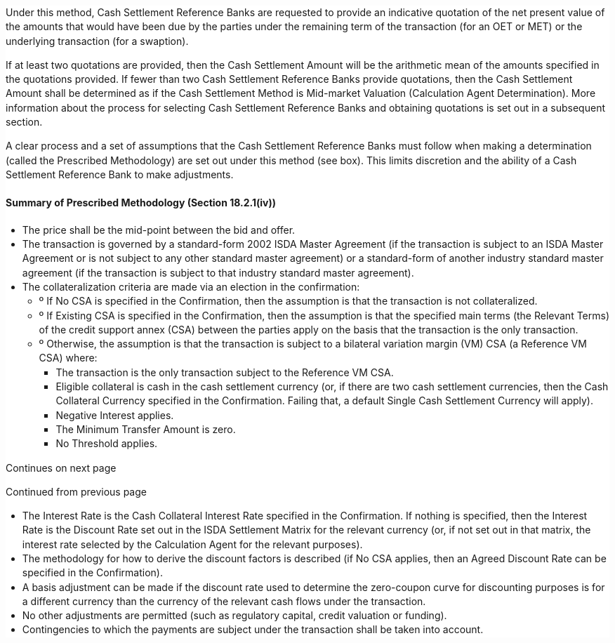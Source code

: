 Under this method, Cash Settlement Reference Banks are requested to provide an indicative quotation of the net present value of the amounts that would have been due by the parties under the remaining term of the transaction (for an OET or MET) or the underlying transaction (for a swaption).

If at least two quotations are provided, then the Cash Settlement Amount will be the arithmetic mean of the amounts specified in the quotations provided. If fewer than two Cash Settlement Reference Banks provide quotations, then the Cash Settlement Amount shall be determined as if the Cash Settlement Method is Mid-market Valuation (Calculation Agent Determination). More information about the process for selecting Cash Settlement Reference Banks and obtaining quotations is set out in a subsequent section.

A clear process and a set of assumptions that the Cash Settlement Reference Banks must follow when making a determination (called the Prescribed Methodology) are set out under this method (see box). This limits discretion and the ability of a Cash Settlement Reference Bank to make adjustments.

#### Summary of Prescribed Methodology (Section 18.2.1(iv))

- The price shall be the mid-point between the bid and offer.
- The transaction is governed by a standard-form 2002 ISDA Master Agreement (if the transaction is subject to an ISDA Master Agreement or is not subject to any other standard master agreement) or a standard-form of another industry standard master agreement (if the transaction is subject to that industry standard master agreement).
- The collateralization criteria are made via an election in the confirmation:
	- º If No CSA is specified in the Confirmation, then the assumption is that the transaction is not collateralized.
	- º If Existing CSA is specified in the Confirmation, then the assumption is that the specified main terms (the Relevant Terms) of the credit support annex (CSA) between the parties apply on the basis that the transaction is the only transaction.
	- º Otherwise, the assumption is that the transaction is subject to a bilateral variation margin (VM) CSA (a Reference VM CSA) where:
		- The transaction is the only transaction subject to the Reference VM CSA.
		- Eligible collateral is cash in the cash settlement currency (or, if there are two cash settlement currencies, then the Cash Collateral Currency specified in the Confirmation. Failing that, a default Single Cash Settlement Currency will apply).
		- Negative Interest applies.
		- The Minimum Transfer Amount is zero.
		- No Threshold applies.

Continues on next page

Continued from previous page

- The Interest Rate is the Cash Collateral Interest Rate specified in the Confirmation. If nothing is specified, then the Interest Rate is the Discount Rate set out in the ISDA Settlement Matrix for the relevant currency (or, if not set out in that matrix, the interest rate selected by the Calculation Agent for the relevant purposes).
- The methodology for how to derive the discount factors is described (if No CSA applies, then an Agreed Discount Rate can be specified in the Confirmation).
- A basis adjustment can be made if the discount rate used to determine the zero-coupon curve for discounting purposes is for a different currency than the currency of the relevant cash flows under the transaction.
- No other adjustments are permitted (such as regulatory capital, credit valuation or funding).
- Contingencies to which the payments are subject under the transaction shall be taken into account.
